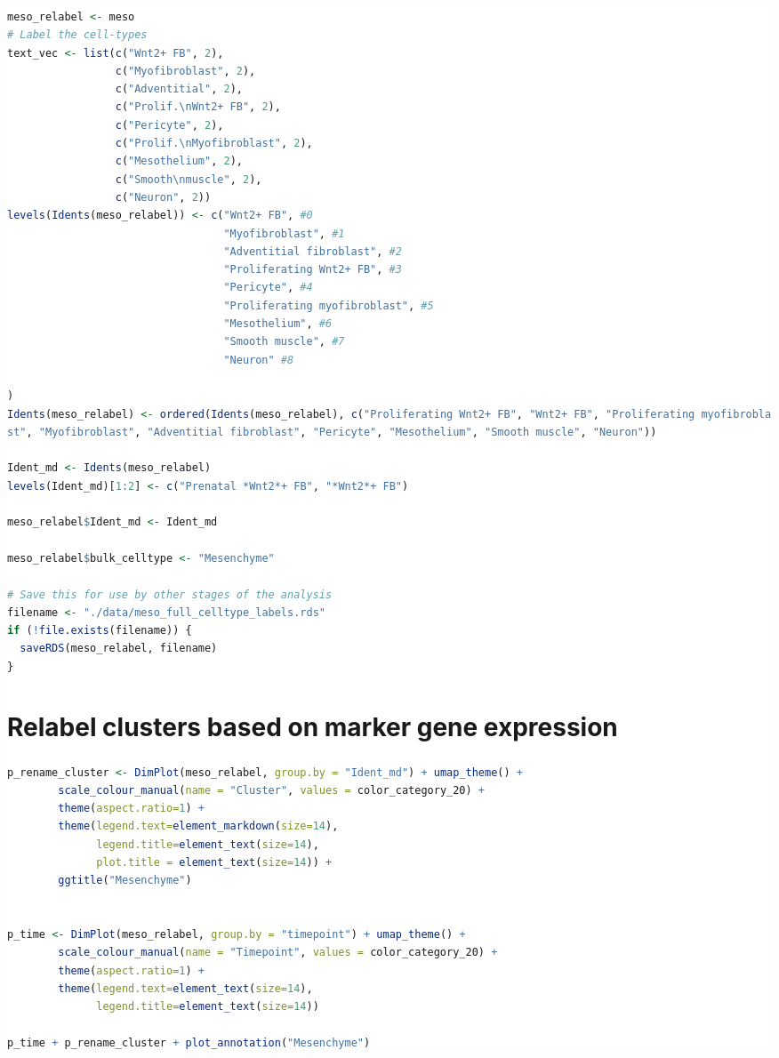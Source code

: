 ``` r
meso_relabel <- meso
# Label the cell-types
text_vec <- list(c("Wnt2+ FB", 2),
                 c("Myofibroblast", 2),
                 c("Adventitial", 2),
                 c("Prolif.\nWnt2+ FB", 2),
                 c("Pericyte", 2),
                 c("Prolif.\nMyofibroblast", 2),
                 c("Mesothelium", 2),
                 c("Smooth\nmuscle", 2),
                 c("Neuron", 2))
levels(Idents(meso_relabel)) <- c("Wnt2+ FB", #0
                                  "Myofibroblast", #1
                                  "Adventitial fibroblast", #2
                                  "Proliferating Wnt2+ FB", #3
                                  "Pericyte", #4
                                  "Proliferating myofibroblast", #5
                                  "Mesothelium", #6
                                  "Smooth muscle", #7
                                  "Neuron" #8

)
Idents(meso_relabel) <- ordered(Idents(meso_relabel), c("Proliferating Wnt2+ FB", "Wnt2+ FB", "Proliferating myofibroblast", "Myofibroblast", "Adventitial fibroblast", "Pericyte", "Mesothelium", "Smooth muscle", "Neuron"))

Ident_md <- Idents(meso_relabel)
levels(Ident_md)[1:2] <- c("Prenatal *Wnt2*+ FB", "*Wnt2*+ FB")

meso_relabel$Ident_md <- Ident_md

meso_relabel$bulk_celltype <- "Mesenchyme"

# Save this for use by other stages of the analysis
filename <- "./data/meso_full_celltype_labels.rds"
if (!file.exists(filename)) {
  saveRDS(meso_relabel, filename)
}
```

# Relabel clusters based on marker gene expression

``` r
p_rename_cluster <- DimPlot(meso_relabel, group.by = "Ident_md") + umap_theme() +
        scale_colour_manual(name = "Cluster", values = color_category_20) +
        theme(aspect.ratio=1) +
        theme(legend.text=element_markdown(size=14),
              legend.title=element_text(size=14),
              plot.title = element_text(size=14)) +
        ggtitle("Mesenchyme")


p_time <- DimPlot(meso_relabel, group.by = "timepoint") + umap_theme() +
        scale_colour_manual(name = "Timepoint", values = color_category_20) +
        theme(aspect.ratio=1) +
        theme(legend.text=element_text(size=14),
              legend.title=element_text(size=14))

p_time + p_rename_cluster + plot_annotation("Mesenchyme")
```
